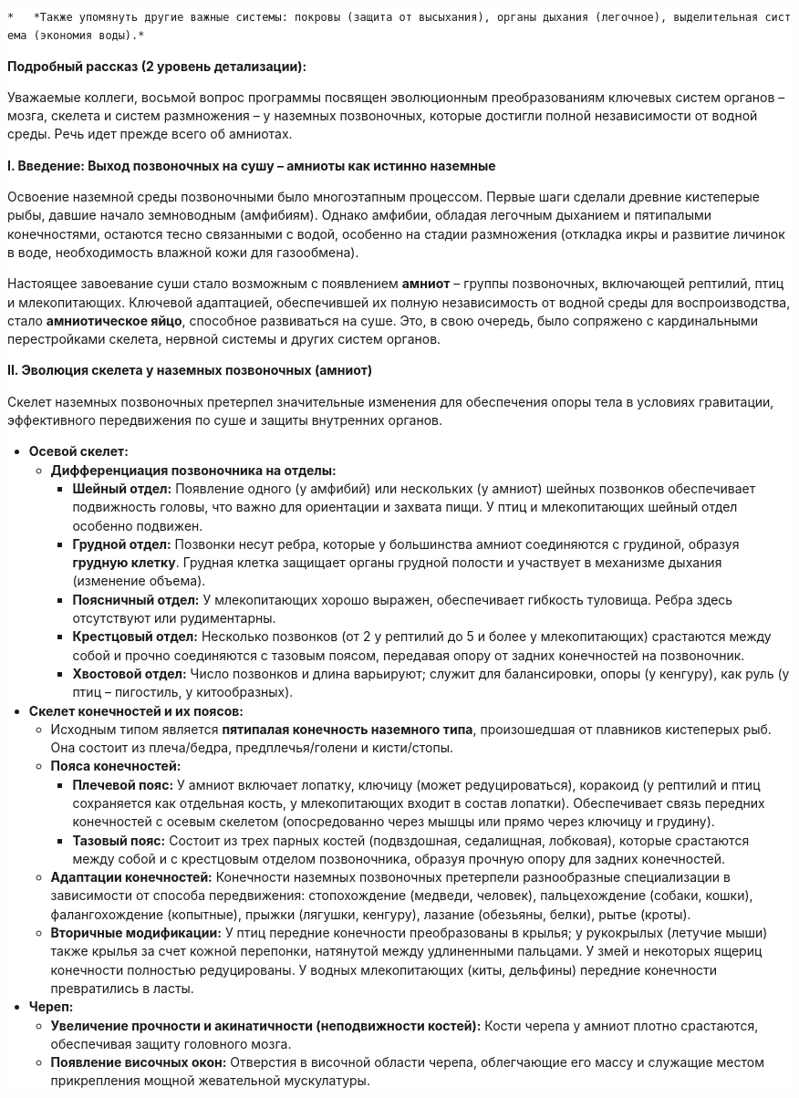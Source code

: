     *   *Также упомянуть другие важные системы: покровы (защита от высыхания), органы дыхания (легочное), выделительная система (экономия воды).*

**Подробный рассказ (2 уровень детализации):**

Уважаемые коллеги, восьмой вопрос программы посвящен эволюционным преобразованиям ключевых систем органов – мозга, скелета и систем размножения – у наземных позвоночных, которые достигли полной независимости от водной среды. Речь идет прежде всего об амниотах.

**I. Введение: Выход позвоночных на сушу – амниоты как истинно наземные**

Освоение наземной среды позвоночными было многоэтапным процессом. Первые шаги сделали древние кистеперые рыбы, давшие начало земноводным (амфибиям). Однако амфибии, обладая легочным дыханием и пятипалыми конечностями, остаются тесно связанными с водой, особенно на стадии размножения (откладка икры и развитие личинок в воде, необходимость влажной кожи для газообмена).

Настоящее завоевание суши стало возможным с появлением **амниот** – группы позвоночных, включающей рептилий, птиц и млекопитающих. Ключевой адаптацией, обеспечившей их полную независимость от водной среды для воспроизводства, стало **амниотическое яйцо**, способное развиваться на суше. Это, в свою очередь, было сопряжено с кардинальными перестройками скелета, нервной системы и других систем органов.

**II. Эволюция скелета у наземных позвоночных (амниот)**

Скелет наземных позвоночных претерпел значительные изменения для обеспечения опоры тела в условиях гравитации, эффективного передвижения по суше и защиты внутренних органов.

*   **Осевой скелет:**
    *   **Дифференциация позвоночника на отделы:**
        *   **Шейный отдел:** Появление одного (у амфибий) или нескольких (у амниот) шейных позвонков обеспечивает подвижность головы, что важно для ориентации и захвата пищи. У птиц и млекопитающих шейный отдел особенно подвижен.
        *   **Грудной отдел:** Позвонки несут ребра, которые у большинства амниот соединяются с грудиной, образуя **грудную клетку**. Грудная клетка защищает органы грудной полости и участвует в механизме дыхания (изменение объема).
        *   **Поясничный отдел:** У млекопитающих хорошо выражен, обеспечивает гибкость туловища. Ребра здесь отсутствуют или рудиментарны.
        *   **Крестцовый отдел:** Несколько позвонков (от 2 у рептилий до 5 и более у млекопитающих) срастаются между собой и прочно соединяются с тазовым поясом, передавая опору от задних конечностей на позвоночник.
        *   **Хвостовой отдел:** Число позвонков и длина варьируют; служит для балансировки, опоры (у кенгуру), как руль (у птиц – пигостиль, у китообразных).
*   **Скелет конечностей и их поясов:**
    *   Исходным типом является **пятипалая конечность наземного типа**, произошедшая от плавников кистеперых рыб. Она состоит из плеча/бедра, предплечья/голени и кисти/стопы.
    *   **Пояса конечностей:**
        *   **Плечевой пояс:** У амниот включает лопатку, ключицу (может редуцироваться), коракоид (у рептилий и птиц сохраняется как отдельная кость, у млекопитающих входит в состав лопатки). Обеспечивает связь передних конечностей с осевым скелетом (опосредованно через мышцы или прямо через ключицу и грудину).
        *   **Тазовый пояс:** Состоит из трех парных костей (подвздошная, седалищная, лобковая), которые срастаются между собой и с крестцовым отделом позвоночника, образуя прочную опору для задних конечностей.
    *   **Адаптации конечностей:** Конечности наземных позвоночных претерпели разнообразные специализации в зависимости от способа передвижения: стопохождение (медведи, человек), пальцехождение (собаки, кошки), фалангохождение (копытные), прыжки (лягушки, кенгуру), лазание (обезьяны, белки), рытье (кроты).
    *   **Вторичные модификации:** У птиц передние конечности преобразованы в крылья; у рукокрылых (летучие мыши) также крылья за счет кожной перепонки, натянутой между удлиненными пальцами. У змей и некоторых ящериц конечности полностью редуцированы. У водных млекопитающих (киты, дельфины) передние конечности превратились в ласты.
*   **Череп:**
    *   **Увеличение прочности и акинатичности (неподвижности костей):** Кости черепа у амниот плотно срастаются, обеспечивая защиту головного мозга.
    *   **Появление височных окон:** Отверстия в височной области черепа, облегчающие его массу и служащие местом прикрепления мощной жевательной мускулатуры.